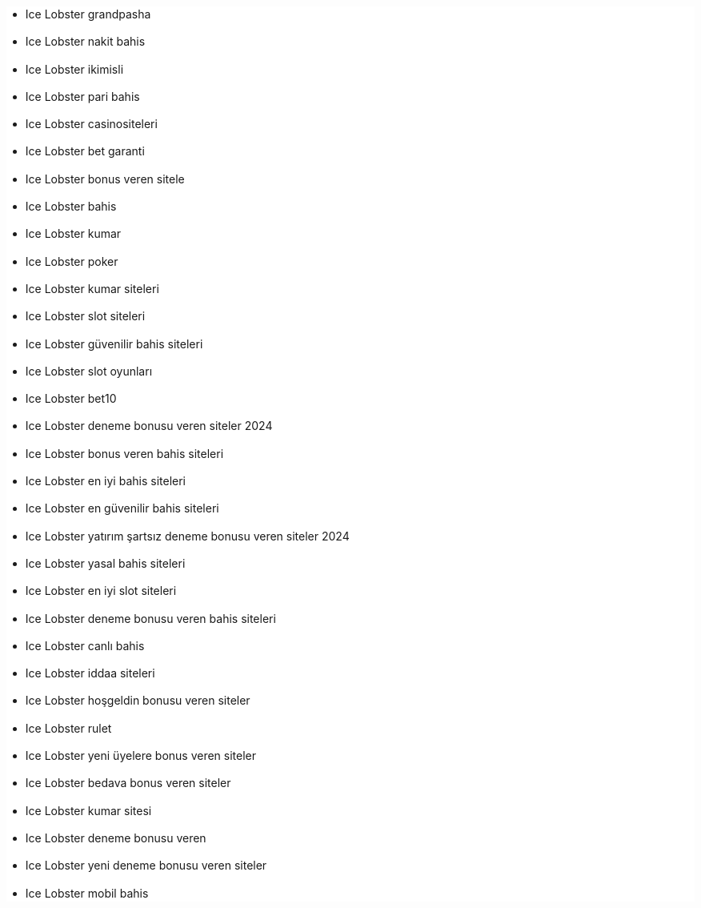 - Ice Lobster grandpasha

- Ice Lobster nakit bahis

- Ice Lobster ikimisli

- Ice Lobster pari bahis

- Ice Lobster casinositeleri

- Ice Lobster bet garanti

- Ice Lobster bonus veren sitele

- Ice Lobster bahis

- Ice Lobster kumar

- Ice Lobster poker

- Ice Lobster kumar siteleri

- Ice Lobster slot siteleri

- Ice Lobster güvenilir bahis siteleri

- Ice Lobster slot oyunları

- Ice Lobster bet10

- Ice Lobster deneme bonusu veren siteler 2024

- Ice Lobster bonus veren bahis siteleri

- Ice Lobster en iyi bahis siteleri

- Ice Lobster en güvenilir bahis siteleri

- Ice Lobster yatırım şartsız deneme bonusu veren siteler 2024

- Ice Lobster yasal bahis siteleri

- Ice Lobster en iyi slot siteleri

- Ice Lobster deneme bonusu veren bahis siteleri

- Ice Lobster canlı bahis

- Ice Lobster iddaa siteleri

- Ice Lobster hoşgeldin bonusu veren siteler

- Ice Lobster rulet

- Ice Lobster yeni üyelere bonus veren siteler

- Ice Lobster bedava bonus veren siteler

- Ice Lobster kumar sitesi

- Ice Lobster deneme bonusu veren

- Ice Lobster yeni deneme bonusu veren siteler

- Ice Lobster mobil bahis

